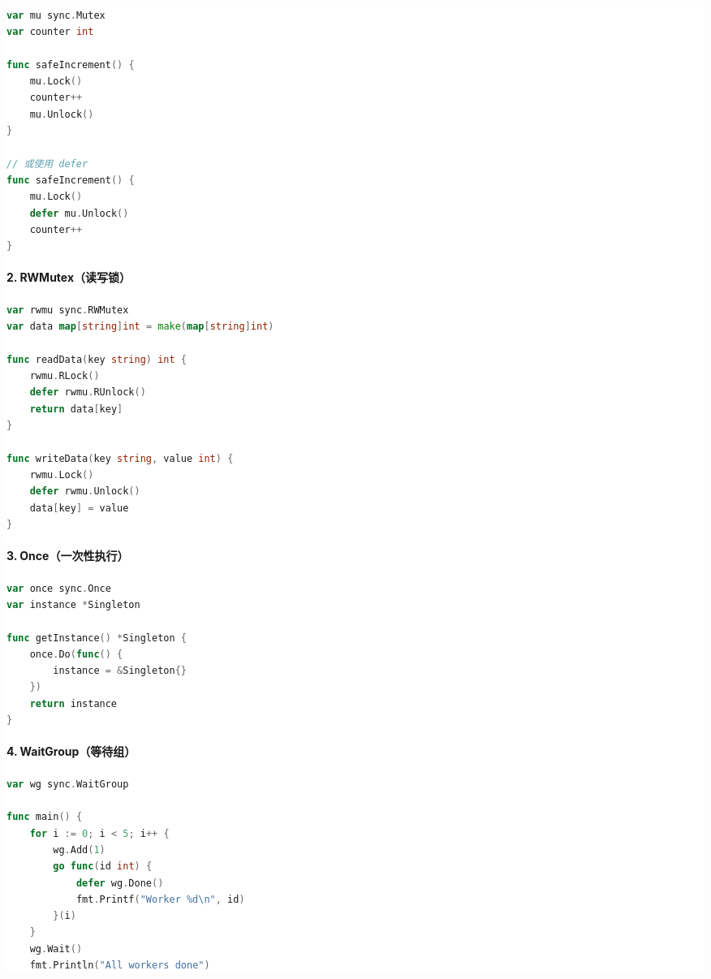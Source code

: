 ```go
var mu sync.Mutex
var counter int

func safeIncrement() {
    mu.Lock()
    counter++
    mu.Unlock()
}

// 或使用 defer
func safeIncrement() {
    mu.Lock()
    defer mu.Unlock()
    counter++
}
```

#### 2. RWMutex（读写锁）

```go
var rwmu sync.RWMutex
var data map[string]int = make(map[string]int)

func readData(key string) int {
    rwmu.RLock()
    defer rwmu.RUnlock()
    return data[key]
}

func writeData(key string, value int) {
    rwmu.Lock()
    defer rwmu.Unlock()
    data[key] = value
}
```

#### 3. Once（一次性执行）

```go
var once sync.Once
var instance *Singleton

func getInstance() *Singleton {
    once.Do(func() {
        instance = &Singleton{}
    })
    return instance
}
```

#### 4. WaitGroup（等待组）

```go
var wg sync.WaitGroup

func main() {
    for i := 0; i < 5; i++ {
        wg.Add(1)
        go func(id int) {
            defer wg.Done()
            fmt.Printf("Worker %d\n", id)
        }(i)
    }
    wg.Wait()
    fmt.Println("All workers done")
```